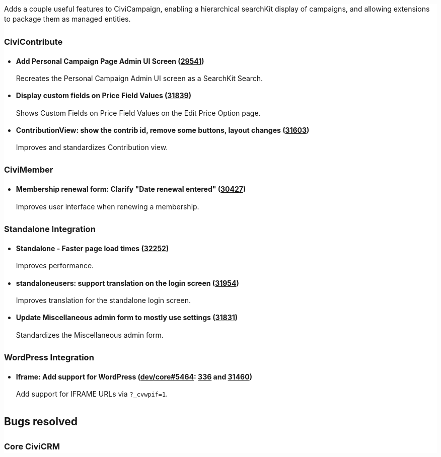   Adds a couple useful features to CiviCampaign, enabling a hierarchical
  searchKit display of campaigns, and allowing extensions to package them as
  managed entities.

### CiviContribute

- **Add Personal Campaign Page Admin UI Screen
  ([29541](https://github.com/civicrm/civicrm-core/pull/29541))**

  Recreates the Personal Campaign Admin UI screen as a SearchKit Search.

- **Display custom fields on Price Field Values
  ([31839](https://github.com/civicrm/civicrm-core/pull/31839))**

  Shows Custom Fields on Price Field Values on the Edit Price Option page.

- **ContributionView: show the contrib id, remove some buttons, layout changes
  ([31603](https://github.com/civicrm/civicrm-core/pull/31603))**

  Improves and standardizes Contribution view.

### CiviMember

- **Membership renewal form: Clarify "Date renewal entered"
  ([30427](https://github.com/civicrm/civicrm-core/pull/30427))**

  Improves user interface when renewing a membership.

### Standalone Integration

- **Standalone - Faster page load times
  ([32252](https://github.com/civicrm/civicrm-core/pull/32252))**

  Improves performance.

- **standaloneusers: support translation on the login screen
  ([31954](https://github.com/civicrm/civicrm-core/pull/31954))**

  Improves translation for the standalone login screen.

- **Update Miscellaneous admin form to mostly use settings
  ([31831](https://github.com/civicrm/civicrm-core/pull/31831))**

  Standardizes the Miscellaneous admin form.

### WordPress Integration

- **Iframe: Add support for WordPress
  ([dev/core#5464](https://lab.civicrm.org/dev/core/-/issues/5464):
  [336](https://github.com/civicrm/civicrm-wordpress/pull/336) and
  [31460](https://github.com/civicrm/civicrm-core/pull/31460))**

  Add support for IFRAME URLs via `?_cvwpif=1`.

## <a name="bugs"></a>Bugs resolved

### Core CiviCRM
